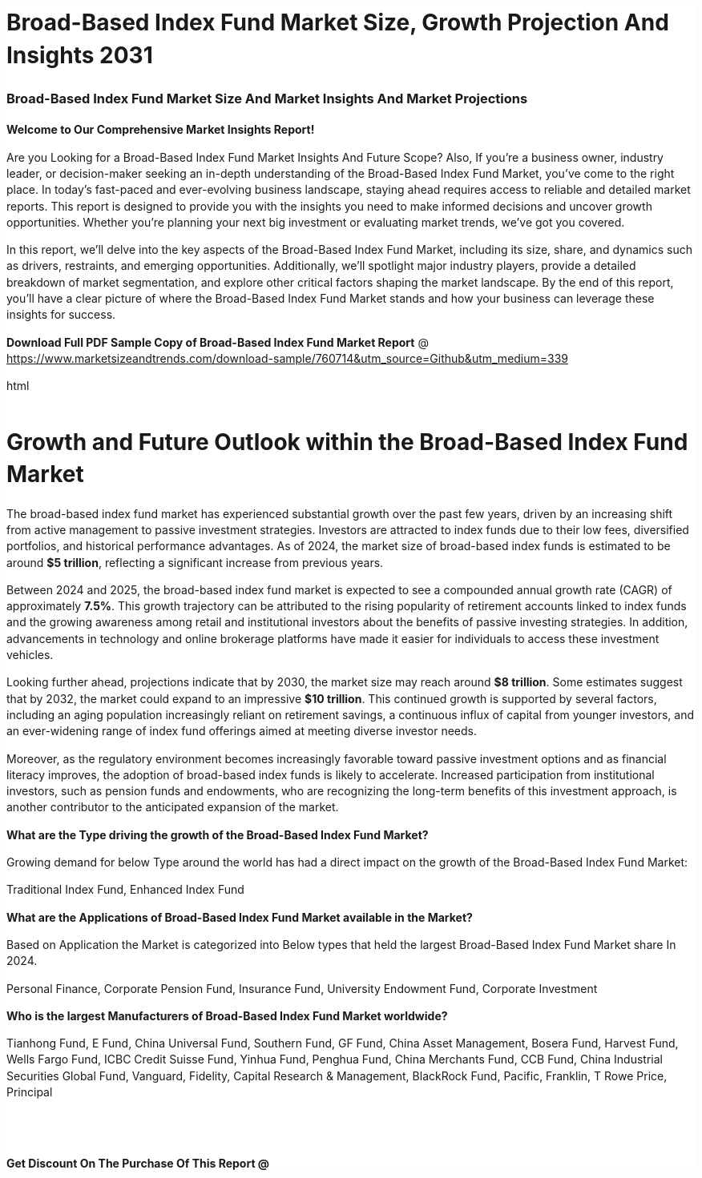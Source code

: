 <h1>Broad-Based Index Fund Market Size, Growth Projection And Insights 2031</h1><div class="" data-test-id=""><h3><span class="">Broad-Based Index Fund Market Size And Market Insights And Market Projections</span></h3></div><div class="" data-test-id=""><p><strong>Welcome to Our Comprehensive Market Insights Report!</strong></p><p>Are you Looking for a Broad-Based Index Fund Market Insights And Future Scope? Also, If you&rsquo;re a business owner, industry leader, or decision-maker seeking an in-depth understanding of the Broad-Based Index Fund Market, you&rsquo;ve come to the right place. In today&rsquo;s fast-paced and ever-evolving business landscape, staying ahead requires access to reliable and detailed market reports. This report is designed to provide you with the insights you need to make informed decisions and uncover growth opportunities. Whether you&rsquo;re planning your next big investment or evaluating market trends, we&rsquo;ve got you covered.</p><p>In this report, we&rsquo;ll delve into the key aspects of the Broad-Based Index Fund Market, including its size, share, and dynamics such as drivers, restraints, and emerging opportunities. Additionally, we&rsquo;ll spotlight major industry players, provide a detailed breakdown of market segmentation, and explore other critical factors shaping the market landscape. By the end of this report, you&rsquo;ll have a clear picture of where the Broad-Based Index Fund Market stands and how your business can leverage these insights for success.</p><p><strong>Download Full PDF Sample Copy of Broad-Based Index Fund Market Report</strong> @ <a href="https://www.marketsizeandtrends.com/download-sample/760714&utm_source=Github&utm_medium=339" target="_blank">https://www.marketsizeandtrends.com/download-sample/760714&utm_source=Github&utm_medium=339</a></p></div><div class="" data-test-id=""><p><span class="">html<!DOCTYPE html><html lang="en"><head> <meta charset="UTF-8"> <meta name="viewport" content="width=device-width, initial-scale=1.0"> <title>Broad-Based Index Fund Market Growth and Outlook</title></head><body><h1>Growth and Future Outlook within the Broad-Based Index Fund Market</h1><p>The broad-based index fund market has experienced substantial growth over the past few years, driven by an increasing shift from active management to passive investment strategies. Investors are attracted to index funds due to their low fees, diversified portfolios, and historical performance advantages. As of 2024, the market size of broad-based index funds is estimated to be around <strong>$5 trillion</strong>, reflecting a significant increase from previous years.</p><p>Between 2024 and 2025, the broad-based index fund market is expected to see a compounded annual growth rate (CAGR) of approximately <strong>7.5%</strong>. This growth trajectory can be attributed to the rising popularity of retirement accounts linked to index funds and the growing awareness among retail and institutional investors about the benefits of passive investing strategies. In addition, advancements in technology and online brokerage platforms have made it easier for individuals to access these investment vehicles.</p><p style="font-weight:bold;"></p><p>Looking further ahead, projections indicate that by 2030, the market size may reach around <strong>$8 trillion</strong>. Some estimates suggest that by 2032, the market could expand to an impressive <strong>$10 trillion</strong>. This continued growth is supported by several factors, including an aging population increasingly reliant on retirement savings, a continuous influx of capital from younger investors, and an ever-widening range of index fund offerings aimed at meeting diverse investor needs.</p><p>Moreover, as the regulatory environment becomes increasingly favorable toward passive investment options and as financial literacy improves, the adoption of broad-based index funds is likely to accelerate. Increased participation from institutional investors, such as pension funds and endowments, who are recognizing the long-term benefits of this investment approach, is another contributor to the anticipated expansion of the market.</p></body></html></span></p><p><strong><span class="">What are the&nbsp;Type driving the growth of the Broad-Based Index Fund Market?</span></strong></p></div><div class="" data-test-id=""><p><span class="">Growing demand for below Type around the world has had a direct impact on the growth of the Broad-Based Index Fund Market:</span></p></div><div class="" data-test-id=""><p>Traditional Index Fund, Enhanced Index Fund</p><p><span class=""><strong>What are the&nbsp;Applications&nbsp;of Broad-Based Index Fund Market available in the Market?</strong></span></p></div><div class="" data-test-id=""><p><span class="">Based on Application the Market is categorized into Below types that held the largest Broad-Based Index Fund Market share In 2024.</span></p></div><div class="" data-test-id=""><p><span class="">Personal Finance, Corporate Pension Fund, Insurance Fund, University Endowment Fund, Corporate Investment</span></p><p><span class=""><strong>Who is the largest Manufacturers of Broad-Based Index Fund Market worldwide?</strong></span></p></div><div class="" data-test-id=""><p><span class="">Tianhong Fund, E Fund, China Universal Fund, Southern Fund, GF Fund, China Asset Management, Bosera Fund, Harvest Fund, Wells Fargo Fund, ICBC Credit Suisse Fund, Yinhua Fund, Penghua Fund, China Merchants Fund, CCB Fund, China Industrial Securities Global Fund, Vanguard, Fidelity, Capital Research & Management, BlackRock Fund, Pacific, Franklin, T Rowe Price, Principal</span></p></div><div class="" data-test-id="">&nbsp;</div><div class="" data-test-id="">&nbsp;</div><div class="" data-test-id=""><p><span class=""><strong>Get Discount On The Purchase Of This Report @</strong>